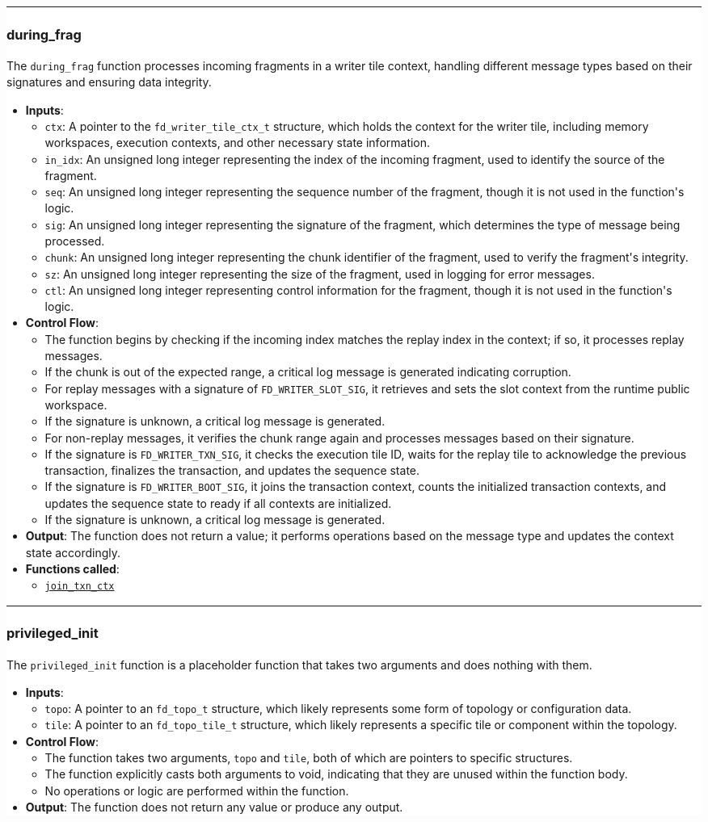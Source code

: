 
---
### during\_frag
The `during_frag` function processes incoming fragments in a writer tile context, handling different message types based on their signatures and ensuring data integrity.
- **Inputs**:
    - `ctx`: A pointer to the `fd_writer_tile_ctx_t` structure, which holds the context for the writer tile, including memory workspaces, execution contexts, and other necessary state information.
    - `in_idx`: An unsigned long integer representing the index of the incoming fragment, used to identify the source of the fragment.
    - `seq`: An unsigned long integer representing the sequence number of the fragment, though it is not used in the function's logic.
    - `sig`: An unsigned long integer representing the signature of the fragment, which determines the type of message being processed.
    - `chunk`: An unsigned long integer representing the chunk identifier of the fragment, used to verify the fragment's integrity.
    - `sz`: An unsigned long integer representing the size of the fragment, used in logging for error messages.
    - `ctl`: An unsigned long integer representing control information for the fragment, though it is not used in the function's logic.
- **Control Flow**:
    - The function begins by checking if the incoming index matches the replay index in the context; if so, it processes replay messages.
    - If the chunk is out of the expected range, a critical log message is generated indicating corruption.
    - For replay messages with a signature of `FD_WRITER_SLOT_SIG`, it retrieves and sets the slot context from the runtime public workspace.
    - If the signature is unknown, a critical log message is generated.
    - For non-replay messages, it verifies the chunk range again and processes messages based on their signature.
    - If the signature is `FD_WRITER_TXN_SIG`, it checks the execution tile ID, waits for the replay tile to acknowledge the previous transaction, finalizes the transaction, and updates the sequence state.
    - If the signature is `FD_WRITER_BOOT_SIG`, it joins the transaction context, counts the initialized transaction contexts, and updates the sequence state to ready if all contexts are initialized.
    - If the signature is unknown, a critical log message is generated.
- **Output**: The function does not return a value; it performs operations based on the message type and updates the context state accordingly.
- **Functions called**:
    - [`join_txn_ctx`](#join_txn_ctx)


---
### privileged\_init
The `privileged_init` function is a placeholder function that takes two arguments and does nothing with them.
- **Inputs**:
    - `topo`: A pointer to an `fd_topo_t` structure, which likely represents some form of topology or configuration data.
    - `tile`: A pointer to an `fd_topo_tile_t` structure, which likely represents a specific tile or component within the topology.
- **Control Flow**:
    - The function takes two arguments, `topo` and `tile`, both of which are pointers to specific structures.
    - The function explicitly casts both arguments to void, indicating that they are unused within the function body.
    - No operations or logic are performed within the function.
- **Output**: The function does not return any value or produce any output.
